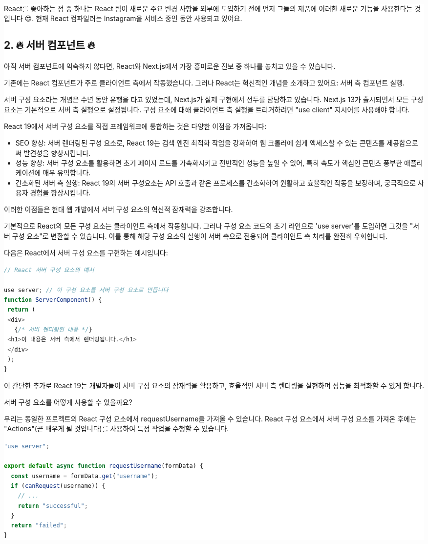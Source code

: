 <div class="content-ad"></div>

React를 좋아하는 점 중 하나는 React 팀이 새로운 주요 변경 사항을 외부에 도입하기 전에 먼저 그들의 제품에 이러한 새로운 기능을 사용한다는 것입니다 😍. 현재 React 컴파일러는 Instagram을 서비스 중인 동안 사용되고 있어요.

## 2. 🔥 서버 컴포넌트 🔥

아직 서버 컴포넌트에 익숙하지 않다면, React와 Next.js에서 가장 흥미로운 진보 중 하나를 놓치고 있을 수 있습니다.

기존에는 React 컴포넌트가 주로 클라이언트 측에서 작동했습니다. 그러나 React는 혁신적인 개념을 소개하고 있어요: 서버 측 컴포넌트 실행.

<div class="content-ad"></div>

서버 구성 요소라는 개념은 수년 동안 유행을 타고 있었는데, Next.js가 실제 구현에서 선두를 담당하고 있습니다. Next.js 13가 출시되면서 모든 구성 요소는 기본적으로 서버 측 실행으로 설정됩니다. 구성 요소에 대해 클라이언트 측 실행을 트리거하려면 "use client" 지시어를 사용해야 합니다.

React 19에서 서버 구성 요소를 직접 프레임워크에 통합하는 것은 다양한 이점을 가져옵니다:

- SEO 향상: 서버 렌더링된 구성 요소로, React 19는 검색 엔진 최적화 작업을 강화하여 웹 크롤러에 쉽게 액세스할 수 있는 콘텐츠를 제공함으로써 발견성을 향상시킵니다.
- 성능 향상: 서버 구성 요소를 활용하면 초기 페이지 로드를 가속화시키고 전반적인 성능을 높일 수 있어, 특히 속도가 핵심인 콘텐츠 풍부한 애플리케이션에 매우 유익합니다.
- 간소화된 서버 측 실행: React 19의 서버 구성요소는 API 호출과 같은 프로세스를 간소화하여 원활하고 효율적인 작동을 보장하며, 궁극적으로 사용자 경험을 향상시킵니다.

이러한 이점들은 현대 웹 개발에서 서버 구성 요소의 혁신적 잠재력을 강조합니다.

<div class="content-ad"></div>

기본적으로 React의 모든 구성 요소는 클라이언트 측에서 작동합니다. 그러나 구성 요소 코드의 초기 라인으로 'use server'를 도입하면 그것을 "서버 구성 요소"로 변환할 수 있습니다. 이를 통해 해당 구성 요소의 실행이 서버 측으로 전용되어 클라이언트 측 처리를 완전히 우회합니다.

다음은 React에서 서버 구성 요소를 구현하는 예시입니다:

```js
// React 서버 구성 요소의 예시

use server; // 이 구성 요소를 서버 구성 요소로 만듭니다
function ServerComponent() {
 return (
 <div>
   {/* 서버 렌더링된 내용 */}
 <h1>이 내용은 서버 측에서 렌더링됩니다.</h1>
 </div>
 );
}
```

이 간단한 추가로 React 19는 개발자들이 서버 구성 요소의 잠재력을 활용하고, 효율적인 서버 측 렌더링을 실현하며 성능을 최적화할 수 있게 합니다.

<div class="content-ad"></div>

서버 구성 요소를 어떻게 사용할 수 있을까요?

우리는 동일한 프로젝트의 React 구성 요소에서 requestUsername을 가져올 수 있습니다. React 구성 요소에서 서버 구성 요소를 가져온 후에는 "Actions"(곧 배우게 될 것입니다)를 사용하여 특정 작업을 수행할 수 있습니다.

```js
"use server";

export default async function requestUsername(formData) {
  const username = formData.get("username");
  if (canRequest(username)) {
    // ...
    return "successful";
  }
  return "failed";
}
```

